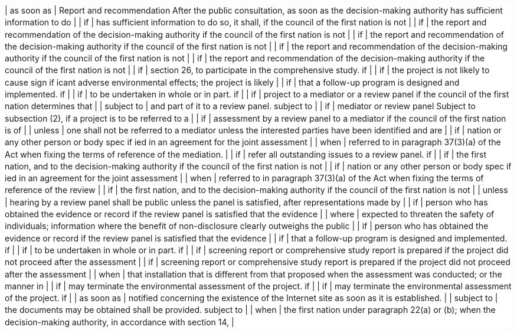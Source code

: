 | as soon as  | Report and recommendation After the public consultation,  as soon as the decision-making authority has sufficient information to do              |
| if          | has sufficient information to do so, it shall, if the council of the first nation is not                                                         |
| if          | the report and recommendation of the decision-making authority if the council of the first nation is not                                         |
| if          | the report and recommendation of the decision-making authority if the council of the first nation is not                                         |
| if          | the report and recommendation of the decision-making authority if the council of the first nation is not                                         |
| if          | the report and recommendation of the decision-making authority if the council of the first nation is not                                         |
| if          | section 26, to participate in the comprehensive study. if                                                                                        |
| if          | the project is not likely to cause sign if icant adverse environmental effects; the project is likely                                            |
| if          | that a follow-up program is designed and implemented. if                                                                                         |
| if          | to be undertaken in whole or in part. if                                                                                                         |
| if          | project to a mediator or a review panel if the council of the first nation determines that                                                       |
| subject to  | and part of it to a review panel. subject to                                                                                                     |
| if          | mediator or review panel Subject to subsection (2), if a project is to be referred to a                                                          |
| if          | assessment by a review panel to a mediator if the council of the first nation is of                                                              |
| unless      | one shall not be referred to a mediator unless the interested parties have been identified and are                                               |
| if          | nation or any other person or body spec if ied in an agreement for the joint assessment                                                          |
| when        | referred to in paragraph 37(3)(a) of the Act when  fixing the terms of reference of the mediation.                                               |
| if          | refer all outstanding issues to a review panel. if                                                                                               |
| if          | the first nation, and to the decision-making authority if the council of the first nation is not                                                 |
| if          | nation or any other person or body spec if ied in an agreement for the joint assessment                                                          |
| when        | referred to in paragraph 37(3)(a) of the Act when fixing the terms of reference of the review                                                    |
| if          | the first nation, and to the decision-making authority if the council of the first nation is not                                                 |
| unless      | hearing by a review panel shall be public unless the panel is satisfied, after representations made by                                           |
| if          | person who has obtained the evidence or record if the review panel is satisfied that the evidence                                                |
| where       | expected to threaten the safety of individuals; information where the benefit of non-disclosure clearly outweighs the public                     |
| if          | person who has obtained the evidence or record if the review panel is satisfied that the evidence                                                |
| if          | that a follow-up program is designed and implemented. if                                                                                         |
| if          | to be undertaken in whole or in part. if                                                                                                         |
| if          | screening report or comprehensive study report is prepared if the project did not proceed after the assessment                                   |
| if          | screening report or comprehensive study report is prepared if the project did not proceed after the assessment                                   |
| when        | that installation that is different from that proposed when the assessment was conducted; or the manner in                                       |
| if          | may terminate the environmental assessment of the project. if                                                                                    |
| if          | may terminate the environmental assessment of the project. if                                                                                    |
| as soon as  | notified concerning the existence of the Internet site as soon as  it is established.                                                            |
| subject to  | the documents may be obtained shall be provided. subject to                                                                                      |
| when        | the first nation under paragraph 22(a) or (b); when the decision-making authority, in accordance with section 14,                                |